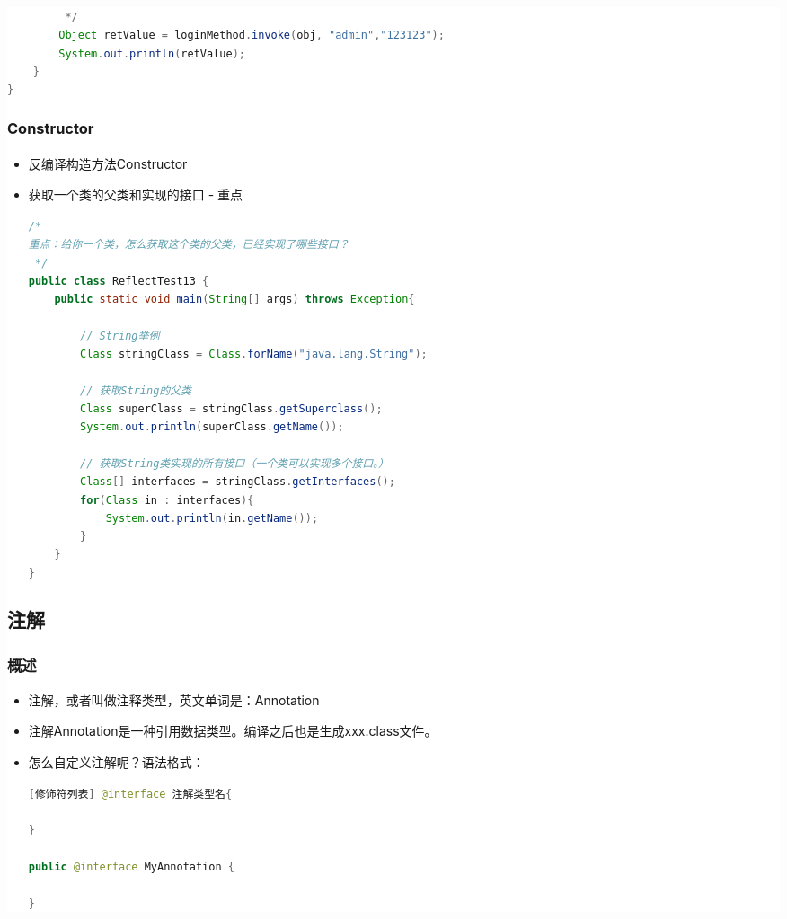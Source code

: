   ```java
           */
          Object retValue = loginMethod.invoke(obj, "admin","123123");
          System.out.println(retValue);
      }
  }
  ```

### Constructor

- 反编译构造方法Constructor

- 获取一个类的父类和实现的接口  -  重点

  ```java
  /*
  重点：给你一个类，怎么获取这个类的父类，已经实现了哪些接口？
   */
  public class ReflectTest13 {
      public static void main(String[] args) throws Exception{
  
          // String举例
          Class stringClass = Class.forName("java.lang.String");
  
          // 获取String的父类
          Class superClass = stringClass.getSuperclass();
          System.out.println(superClass.getName());
  
          // 获取String类实现的所有接口（一个类可以实现多个接口。）
          Class[] interfaces = stringClass.getInterfaces();
          for(Class in : interfaces){
              System.out.println(in.getName());
          }
      }
  }
  ```

## 注解

### 概述

- 注解，或者叫做注释类型，英文单词是：Annotation

- 注解Annotation是一种引用数据类型。编译之后也是生成xxx.class文件。

- 怎么自定义注解呢？语法格式：

  ```java
  [修饰符列表] @interface 注解类型名{
  
  }
  
  public @interface MyAnnotation {
  
  }
  ```
